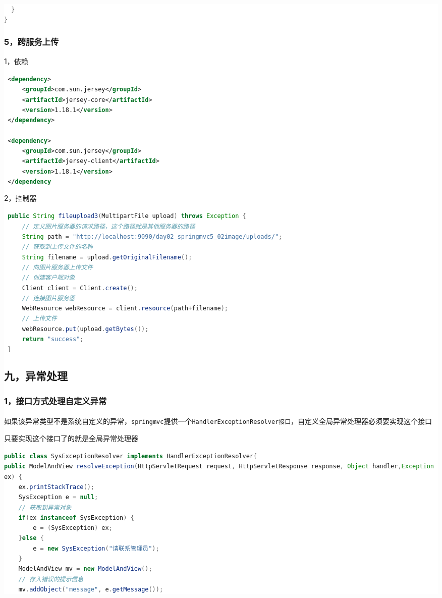 ```java
  } 
}
```



### 5，跨服务上传

1，依赖

```xml
 <dependency>            
     <groupId>com.sun.jersey</groupId>            
     <artifactId>jersey-core</artifactId>            
     <version>1.18.1</version>        
 </dependency>     
    
 <dependency>            
     <groupId>com.sun.jersey</groupId>            
     <artifactId>jersey-client</artifactId>
     <version>1.18.1</version>        
 </dependency
```

2，控制器

```java
 public String fileupload3(MultipartFile upload) throws Exception {  
     // 定义图片服务器的请求路径，这个路径就是其他服务器的路径    
     String path = "http://localhost:9090/day02_springmvc5_02image/uploads/";  
     // 获取到上传文件的名称      
     String filename = upload.getOriginalFilename();     
     // 向图片服务器上传文件                
     // 创建客户端对象        
     Client client = Client.create();        
     // 连接图片服务器        
     WebResource webResource = client.resource(path+filename);     
     // 上传文件      
     webResource.put(upload.getBytes());      
     return "success";    
 }
```



## 九，异常处理

### 1，接口方式处理自定义异常

如果该异常类型不是系统自定义的异常，`springmvc`提供一个`HandlerExceptionResolver接口`，自定义全局异常处理器必须要实现这个接口

只要实现这个接口了的就是全局异常处理器

```java
public class SysExceptionResolver implements HandlerExceptionResolver{
public ModelAndView resolveException(HttpServletRequest request, HttpServletResponse response, Object handler,Exception ex) {
    ex.printStackTrace();        
    SysException e = null;        
    // 获取到异常对象        
    if(ex instanceof SysException) {            
    	e = (SysException) ex;        
    }else {           
     	e = new SysException("请联系管理员");        
    }        
    ModelAndView mv = new ModelAndView();        
    // 存入错误的提示信息        
    mv.addObject("message", e.getMessage());        
```